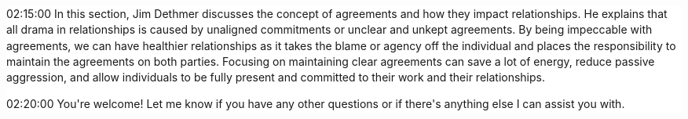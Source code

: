 02:15:00
In this section, Jim Dethmer discusses the concept of agreements and how they impact relationships. He explains that all drama in relationships is caused by unaligned commitments or unclear and unkept agreements. By being impeccable with agreements, we can have healthier relationships as it takes the blame or agency off the individual and places the responsibility to maintain the agreements on both parties. Focusing on maintaining clear agreements can save a lot of energy, reduce passive aggression, and allow individuals to be fully present and committed to their work and their relationships.

02:20:00
You're welcome! Let me know if you have any other questions or if there's anything else I can assist you with.

